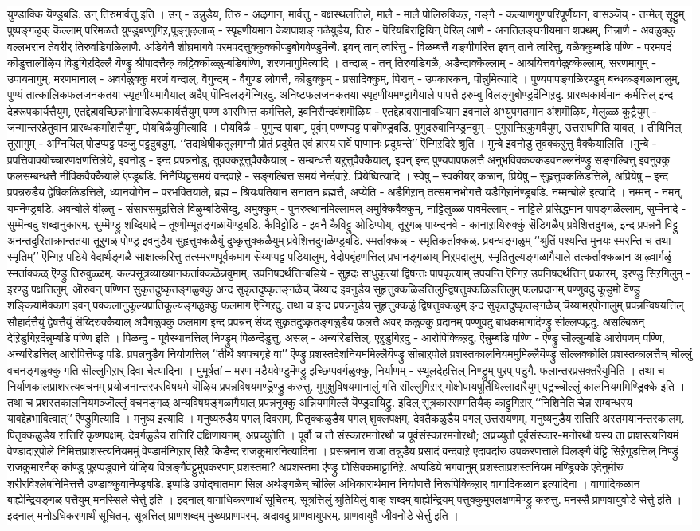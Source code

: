 युण्डाक्कि यॆण्ड्रबडि. उन् तिरुमार्वत्तु इति । उन् - उन्नुडैय, तिरु - अऴगान, मार्वत्तु - वक्षस्थलत्तिले, मालै - मालै पोलिरुक्किऱ, नङ्गै - कल्याणगुणपरिपूर्णैयान, वासञ्जॆय् - तन्मेल् सूट्टुम् पुष्पङ्गळुक् कॆल्लाम् परिमळत्तै युण्डुबण्णुगिऱ,पूङ्गुऴलाळ् - स्पृहणीयमान केशपाशङ् गळैयुडैय, तिरु - पॆरियबिराट्टियिन् पेरिल् आणै - अनतिलङ्घनीयमान शपथम्, निन्नाणै - अवळुक्कु वल्लभरान तेवरीर् तिरुवडिगळिलाणै. अडियेनै शीघ्रमागवे परमपदत्तुक्कुक्कॊण्डुबोगवेण्डुमॆन्गै. इवन् तान् त्वरित्तु - विळम्बत्तै यङ्गीगरित्त इवन् ताने त्वरित्तु, वळैक्कुम्बडि पण्णि - परमपदं कॊडुत्तालॊऴिय विडुगिऱदिल्लै यॆण्ड्रु श्रीपादत्तैक् कट्टिक्कॊळ्ळुम्बडिबण्णि, शरणमागुमित्यादि । तन्दाळ् - तन् तिरुवडिगळै, अडैन्दार्क्कॆल्लाम् - आश्रयित्तवर्गळुक्कॆल्लाम्, सरणमागुम् - उपायमागुम्, मरणमानाल् - अवर्गळुक्कु मरणं वन्दाल्, वैगुन्दम् - वैगुण्ड लोगत्तै, कॊडुक्कुम् - प्रसादिक्कुम्, पिरान् - उपकारकन्, पॊन्नुमित्यादि । पुण्यपापङ्गळिरण्डुम् बन्धकङ्गळानालुम्, पुण्यं तात्कालिकफलजनकतया स्पृहणीयमागैयाल् अदैप् पॊन्विलङ्गॆन्गिऱदु. अनिष्टफलजनकतया स्पृहणीयमण्ड्रागैयाले पापत्तै इरुम्बु विलङ्गुबोण्ड्रदॆन्गिऱदु. प्रारब्धकार्यमान कर्मत्तिल् इन्द देहरूपकार्यत्तैयुम्, एतद्देहावच्छिन्नभोगादिरूपकार्यत्तैयुम् पण्ण आरम्भित्त कर्मत्तिले, इवनिसैन्दवंशमॊऴिय - एतद्देहावसानावधियाग इवनाले अभ्युपगतमान अंशमॊऴिय, मेलुळ्ळ कूट्रैयुम् - जन्मान्तरहेतुवान प्रारब्धकर्मांशत्तैयुम्, पोयबिऴैयुमित्यादि । पोयबिऴै - पुगुन्द पाबम्, पूर्वम् पण्णप्पट्ट पाबमॆण्ड्रबडि. पुगुदरुवानिण्ड्रनवुम् - पुगुरानिऱ्‌कुमवैयुम्, उत्तराघमिति यावत् । तीयिनिल् तूसागुम् - अग्नियिल् पोडप्पट्ट पञ्जु पट्टदुबडुम्. ‘‘तद्यथेषीकतूलमग्नौ प्रोतं प्रदूयेत एवं हास्य सर्वे पाप्मानः प्रदूयन्ते’’ ऎन्गिऱदिऱे श्रुति । मुन्बे इवनोडु तुवक्कऱुत्तु वैक्कैयालिति ।मुन्बे - प्रपत्तिवाक्योच्चारणक्षणत्तिलेये, इवनोडु - इन्द प्रपन्ननोडु, तुवक्कऱुत्तुवैक्कैयाल् - सम्बन्धत्तै यऱुत्तुवैक्कैयाल्, इवन् इन्द पुण्यपापफलत्तै अनुभविक्कक्कडवनल्लनॆण्ड्रु सङ्गल्बित्तु इवनुक्कु फलसम्बन्धत्तै नीक्किवैक्कैयाले ऎण्ड्रबडि. निनैप्पिट्टसमयं वन्दवाऱे - सङ्गल्बित्त समयं नेर्न्दवाऱे. प्रियेष्वित्यादि । स्वेषु – स्वकीयर् कळान, प्रियेषु – सुहृत्तुक्कळिडत्तिले, अप्रियेषु – इन्द प्रपन्नरुडैय द्वेषिकळिडत्तिले, ध्यानयोगेन – परभक्तियाले, ब्रह्म – श्रियःपतियान सनातन ब्रह्मत्तै, अप्येति - अडैगिऱान् तत्समानभोगत्तै यडैगिऱानॆण्ड्रबडि. नम्मन्बोले इत्यादि । नम्मन् - नमन्, यमनॆण्ड्रबडि. अवन्बोले वीऴ्त्तु - संसारसमुद्रत्तिले विऴुम्बडिसॆय्दु, अमुक्कुम् - पुनरुत्थानमिल्लामल् अमुक्किवैक्कुम्, नाट्टिलुळ्ळ पावमॆल्लाम् - नाट्टिले प्रसिद्धमान पापङ्गळॆल्लाम्, सुम्मॆनादे - सुम्मॆन्बदु शब्दानुकारम्. सुम्मॆण्ड्रु शब्दियादे – तूष्णीम्भूतङ्गळायॆण्ड्रबडि. कैविट्टोडि - इवनै कैविट्टु ओडिप्पोय्, तूऱुगळ् पाय्न्दनवे - कानाऱायिरुक्कुं सॆडिगळैप् प्रवेशित्तदुगळ्, इन्द प्रपन्ननै विट्टु अनन्तदुरिताक्रान्ततया तूऱुगळ् पोण्ड्र इवनुडैय सुहृत्तुक्कळैयुं दुष्कृत्तुक्कळैयुम् प्रवेशित्तदुगळॆण्ड्रबडि. स्मर्ताक्कळ् - स्मृतिकर्ताक्कळ्. प्रबन्धङ्गळुम् ‘‘श्रुतिं पश्यन्ति मुनयः स्मरन्ति च तथा स्मृतिम्’’ ऎन्गिऱ पडिये वेदार्थङ्गळै साक्षात्करित्तु तत्स्मरणपूर्वकमाग सॆय्यप्पट्ट पडियालुम्, वेदोपबृंहणत्तिल् प्रधानङ्गळाय् निऱ्‌पदालुम्, स्मृतितुल्यङ्गळागैयाले तत्कर्ताक्कळान आऴ्वार्गळुं स्मर्ताक्कळ् ऎण्ड्रु तिरुवुळ्ळम्. कल्पसूत्रव्याख्यानकर्ताक्कळॆन्नवुमाम्. उपनिषदर्थत्तिन्बडिये - सुहृदः साधुकृत्यां द्विषन्तः पापकृत्याम् उपयन्ति ऎन्गिऱ उपनिषदर्थत्तिन् प्रकारम्, इरण्डु सिऱगिलुम् - इरण्डु पक्षत्तिलुम्, ऒरुवन् पण्णिन सुकृतदुष्कृतङ्गळुक्कु अन्द सुकृतदुष्कृतङ्गळैच् चॆय्याद इवनुडैय सुहृत्तुक्कळिडत्तिलुन्द्विषत्तुक्कळिडत्तिलुम् फलप्रदानम् पण्णुवदु कूडुमो वॆण्ड्रु शङ्कियामैक्काग इवन् पक्कलानुकूल्यप्रातिकूल्यङ्गळुक्कु फलमाग ऎन्गिऱदु. तथा च इन्द प्रपन्ननुडैय सुहृत्तुक्कळुं द्विषत्तुक्कळुम् इन्द सुकृतदुष्कृतङ्गळैच् चॆय्यामऱ्‌पोनालुम् प्रपन्नन्विषयत्तिल् सौहार्दत्तैयुं द्वेषत्तैयुं सॆय्दिरुक्कैयाल् अवैगळुक्कु फलमाग इन्द प्रपन्नन् सॆय्द सुकृतदुष्कृतङ्गळुडैय फलत्तै अवर् कळुक्कु प्रदानम् पण्णुवदु बाधकमागादॆण्ड्रु सॊल्लप्पट्टदु. असल्बिळन् देऱिडुगिऱदॆन्नुम्बडि पण्णि इति । पिळन्दु - पूर्वस्थानत्तिल् निण्ड्रुम् पिळन्दॆडुत्तु, असल् - अन्यरिडत्तिल्, एऱुडुगिऱदु - आरोपिक्किऱदु. ऎन्नुम्बडि पण्णि - ऎण्ड्रु सॊल्लुम्बडि आरोपणम् पण्णि, अन्यरिडत्तिल् आरोपित्तॆण्ड्र पडि. प्रपन्ननुडैय निर्याणत्तिल् ‘‘तीर्थे श्वपचगृहे वा’’ ऎण्ड्रु प्रशस्तदेशनियममिल्लैयॆण्ड्रु सॊन्नाऱ्‌पोले प्रशस्तकालनियममुमिल्लैयॆण्ड्रु सॊल्लक्कोलि प्रशस्तकालत्तैच् चॊल्लुं वचनङ्गळुक्कु गति सॊल्लुगिऱार् दिवा चेत्यादिना । मुमूर्षतां – मरण मडैयवेण्डुमॆण्ड्रु इच्छिप्पवर्गळुक्कु, निर्याणम् - स्थूलदेहत्तिल् निण्ड्रुम् पुऱप् पडुगै. फलान्तरप्रसक्तरैयुमिति । तथा च निर्याणकालप्राशस्त्यवचनम् प्रयोजनान्तरपरविषयमे यॊऴिय प्रपन्नविषयमण्ड्रॆण्ड्रु करुत्तु. मुमुक्षुविषयमानालुं गति सॊल्लुगिऱार् मोक्षोपायपूर्तियिल्लादारैयुम् पट्रच्चॊल्लुं कालनियममिण्ड्रिक्के इति । तथा च प्रशस्तकालनियमञ्जॊल्लुं वचनङ्गळ् अन्यविषयङ्गळागैयाल् प्रपन्ननुक्कु अन्नियममिल्लै यॆण्ड्रदायिट्रु. इदिल् सूत्रकारसम्मतियैक् काट्टुगिऱार् ‘‘निशिनेति चेन्न सम्बन्धस्य यावद्देहभावित्वात्’’ ऎण्ड्रुमित्यादि । मनुष्य इत्यादि । मनुष्यरुडैय पगल् दिवसम्. पितृक्कळुडैय पगल् शुक्लपक्षम्. देवतैकळुडैय पगल् उत्तरायणम्. मनुष्यनुडैय रात्तिरि अस्तमयानन्तरकालम्. पितृक्कळुडैय रात्तिरि कृष्णपक्षम्. देवर्गळुडैय रात्तिरि दक्षिणायनम्. अप्रच्युतेति । पूर्वौ च तौ संस्कारमनोरथौ च पूर्वसंस्कारमनोरथौ; अप्रच्युतौ पूर्वसंस्कार-मनोरथौ यस्य ता प्राशस्त्यनियमं वेण्डादाऱ्‌पोले निमित्तप्राशस्त्यनियममुं वेण्डामॆन्गिऱार् सिऱै किडैन्द राजकुमारनित्यादिना । प्रसन्ननान राजा तन्नुडैय प्रसादं वन्दवाऱे एदावदॊरु उपकरणत्ताले विलङ्गै वॆट्टि सिऱैगूडत्तिल् निण्ड्रुं राजकुमारनैक् कॊण्डु पुऱप्पडुवाने यॊऴिय विलङ्गैवॆट्टुमुपकरणम् प्रशस्तमा? अप्रशस्तमा ऎण्ड्रु योसिक्कमाट्टानिऱे. अप्पडिये भगवानुम् प्रशस्ताप्रशस्तनियम मण्ड्रिक्के एदेनुमॊरु शरीरविश्लेषनिमित्तत्तै उण्डाक्कुवानॆण्ड्रबडि. इप्पडि उपोद्घातमाग सिल अर्थङ्गळैच् चॊल्लि अधिकारार्थमान निर्याणत्तै निरूपिक्किऱार् वागादिकळान इत्यादिना । वागादिकळान बाह्येन्द्रियङ्गळ् पत्तैयुम् मनस्सिले सेर्त्तु इति । इदनाल् वागाधिकरणार्थं सूचितम्. सूत्रत्तिलुं श्रुतियिलुं वाक् शब्दम् बाह्येन्द्रियम् पत्तुक्कुमुपलक्षणमॆण्ड्रु करुत्तु. मनस्सै प्राणवायुवोडे सेर्त्तु इति । इदनाल् मनोऽधिकरणार्थं सूचितम्. सूत्रत्तिल् प्राणशब्दम् मुख्यप्राणपरम्. अदावदु प्राणवायुपरम्. प्राणवायुवै जीवनोडे सेर्त्तु इति ।